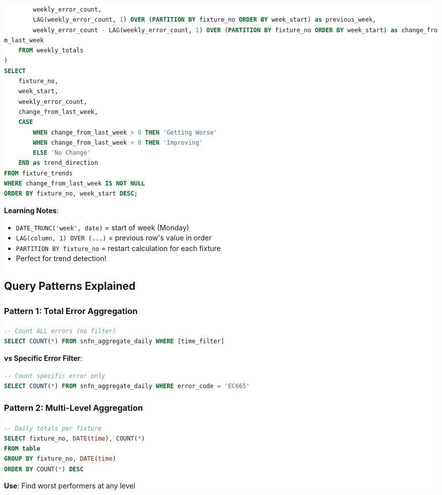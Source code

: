 ```sql
        weekly_error_count,
        LAG(weekly_error_count, 1) OVER (PARTITION BY fixture_no ORDER BY week_start) as previous_week,
        weekly_error_count - LAG(weekly_error_count, 1) OVER (PARTITION BY fixture_no ORDER BY week_start) as change_from_last_week
    FROM weekly_totals
)
SELECT 
    fixture_no,
    week_start,
    weekly_error_count,
    change_from_last_week,
    CASE 
        WHEN change_from_last_week > 0 THEN 'Getting Worse'
        WHEN change_from_last_week < 0 THEN 'Improving'
        ELSE 'No Change'
    END as trend_direction
FROM fixture_trends
WHERE change_from_last_week IS NOT NULL
ORDER BY fixture_no, week_start DESC;
```

**Learning Notes**:
- `DATE_TRUNC('week', date)` = start of week (Monday)
- `LAG(column, 1) OVER (...)` = previous row's value in order
- `PARTITION BY fixture_no` = restart calculation for each fixture
- Perfect for trend detection!

## Query Patterns Explained

### Pattern 1: Total Error Aggregation
```sql
-- Count ALL errors (no filter)
SELECT COUNT(*) FROM snfn_aggregate_daily WHERE [time_filter]
```
**vs Specific Error Filter**:
```sql
-- Count specific error only
SELECT COUNT(*) FROM snfn_aggregate_daily WHERE error_code = 'EC665'
```

### Pattern 2: Multi-Level Aggregation
```sql
-- Daily totals per fixture
SELECT fixture_no, DATE(time), COUNT(*)
FROM table
GROUP BY fixture_no, DATE(time)
ORDER BY COUNT(*) DESC
```
**Use**: Find worst performers at any level
